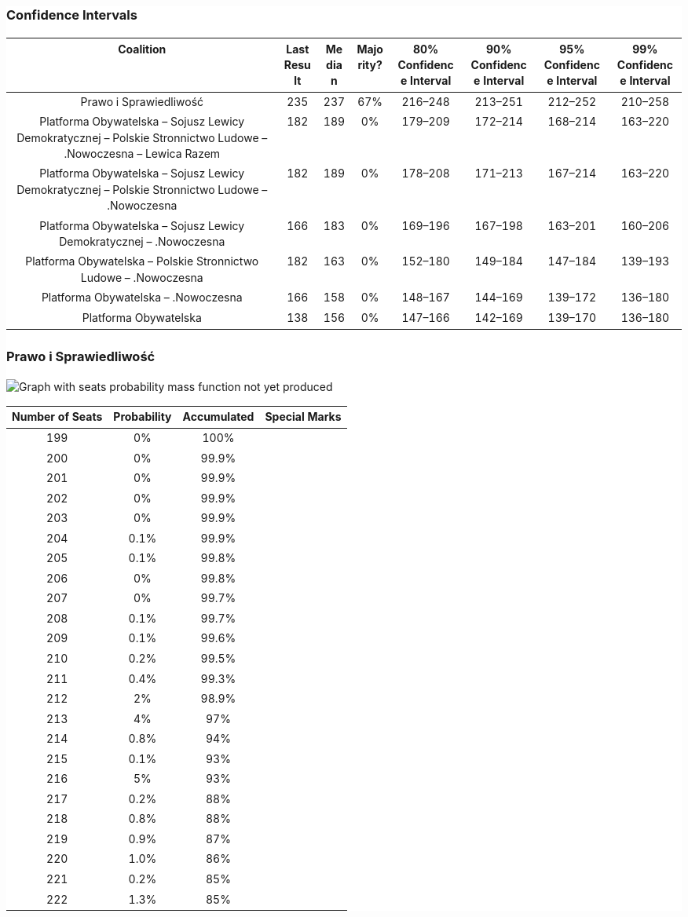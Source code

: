 ### Confidence Intervals

| Coalition | Last Result | Median | Majority? | 80% Confidence Interval | 90% Confidence Interval | 95% Confidence Interval | 99% Confidence Interval |
|:---------:|:-----------:|:------:|:---------:|:-----------------------:|:-----------------------:|:-----------------------:|:-----------------------:|
| Prawo i Sprawiedliwość | 235 | 237 | 67% | 216–248 | 213–251 | 212–252 | 210–258 |
| Platforma Obywatelska – Sojusz Lewicy Demokratycznej – Polskie Stronnictwo Ludowe – .Nowoczesna – Lewica Razem | 182 | 189 | 0% | 179–209 | 172–214 | 168–214 | 163–220 |
| Platforma Obywatelska – Sojusz Lewicy Demokratycznej – Polskie Stronnictwo Ludowe – .Nowoczesna | 182 | 189 | 0% | 178–208 | 171–213 | 167–214 | 163–220 |
| Platforma Obywatelska – Sojusz Lewicy Demokratycznej – .Nowoczesna | 166 | 183 | 0% | 169–196 | 167–198 | 163–201 | 160–206 |
| Platforma Obywatelska – Polskie Stronnictwo Ludowe – .Nowoczesna | 182 | 163 | 0% | 152–180 | 149–184 | 147–184 | 139–193 |
| Platforma Obywatelska – .Nowoczesna | 166 | 158 | 0% | 148–167 | 144–169 | 139–172 | 136–180 |
| Platforma Obywatelska | 138 | 156 | 0% | 147–166 | 142–169 | 139–170 | 136–180 |

### Prawo i Sprawiedliwość

![Graph with seats probability mass function not yet produced](2018-06-07-InstytutBadańPollster-coalitions-seats-pmf-pis.png "Seats Probability Mass Function")

| Number of Seats | Probability | Accumulated | Special Marks |
|:---------------:|:-----------:|:-----------:|:-------------:|
| 199 | 0% | 100% |  |
| 200 | 0% | 99.9% |  |
| 201 | 0% | 99.9% |  |
| 202 | 0% | 99.9% |  |
| 203 | 0% | 99.9% |  |
| 204 | 0.1% | 99.9% |  |
| 205 | 0.1% | 99.8% |  |
| 206 | 0% | 99.8% |  |
| 207 | 0% | 99.7% |  |
| 208 | 0.1% | 99.7% |  |
| 209 | 0.1% | 99.6% |  |
| 210 | 0.2% | 99.5% |  |
| 211 | 0.4% | 99.3% |  |
| 212 | 2% | 98.9% |  |
| 213 | 4% | 97% |  |
| 214 | 0.8% | 94% |  |
| 215 | 0.1% | 93% |  |
| 216 | 5% | 93% |  |
| 217 | 0.2% | 88% |  |
| 218 | 0.8% | 88% |  |
| 219 | 0.9% | 87% |  |
| 220 | 1.0% | 86% |  |
| 221 | 0.2% | 85% |  |
| 222 | 1.3% | 85% |  |